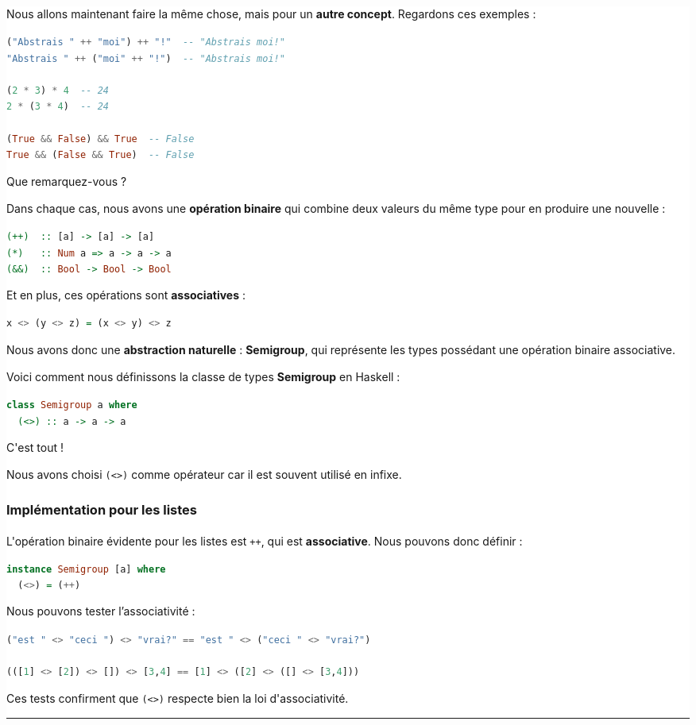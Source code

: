 Nous allons maintenant faire la même chose, mais pour un **autre concept**. Regardons ces exemples :  

```haskell
("Abstrais " ++ "moi") ++ "!"  -- "Abstrais moi!"
"Abstrais " ++ ("moi" ++ "!")  -- "Abstrais moi!"

(2 * 3) * 4  -- 24
2 * (3 * 4)  -- 24

(True && False) && True  -- False
True && (False && True)  -- False
```
Que remarquez-vous ?  

Dans chaque cas, nous avons une **opération binaire** qui combine deux valeurs du même type pour en produire une nouvelle :  

```haskell
(++)  :: [a] -> [a] -> [a]
(*)   :: Num a => a -> a -> a
(&&)  :: Bool -> Bool -> Bool
```
Et en plus, ces opérations sont **associatives** :  

```haskell
x <> (y <> z) = (x <> y) <> z
```
Nous avons donc une **abstraction naturelle** : **Semigroup**, qui représente les types possédant une opération binaire associative.  

Voici comment nous définissons la classe de types **Semigroup** en Haskell :  

```haskell
class Semigroup a where
  (<>) :: a -> a -> a
```
C'est tout !  

Nous avons choisi `(<>)` comme opérateur car il est souvent utilisé en infixe.  

### Implémentation pour les listes  
L'opération binaire évidente pour les listes est `++`, qui est **associative**. Nous pouvons donc définir :  

```haskell
instance Semigroup [a] where
  (<>) = (++)
```
Nous pouvons tester l’associativité :  

```haskell
("est " <> "ceci ") <> "vrai?" == "est " <> ("ceci " <> "vrai?")

(([1] <> [2]) <> []) <> [3,4] == [1] <> ([2] <> ([] <> [3,4]))
```
Ces tests confirment que `(<>)` respecte bien la loi d'associativité.  

---